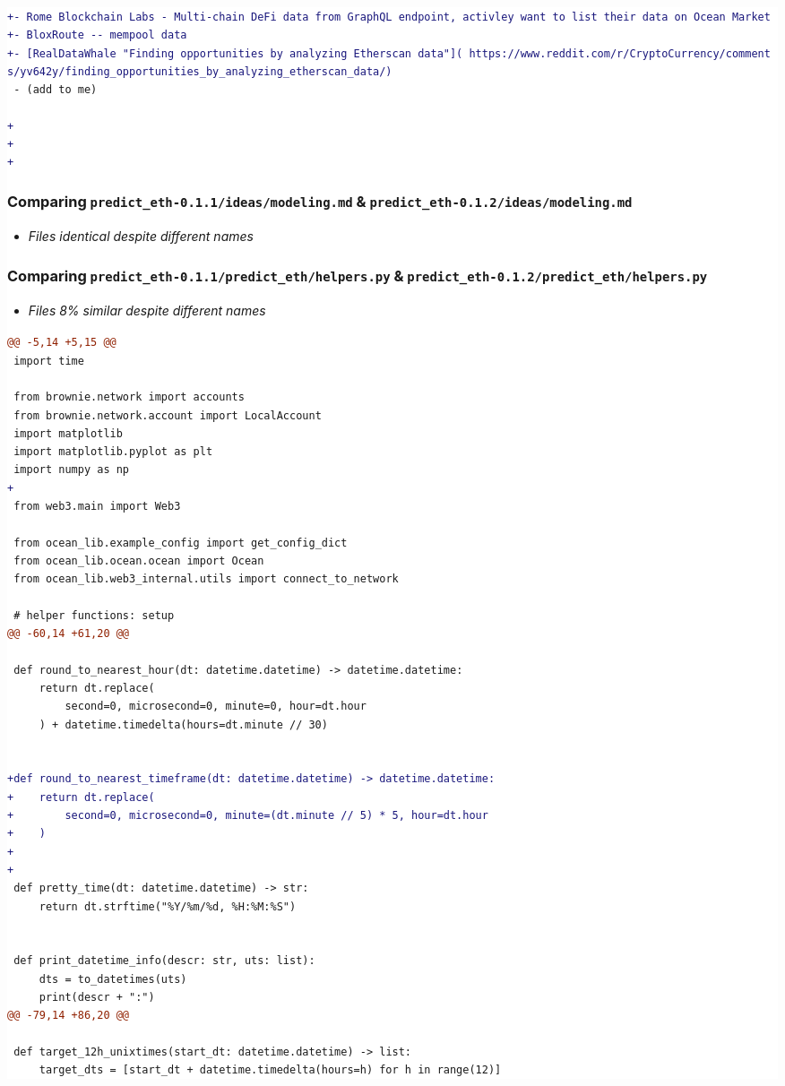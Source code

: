 ```diff
+- Rome Blockchain Labs - Multi-chain DeFi data from GraphQL endpoint, activley want to list their data on Ocean Market
+- BloxRoute -- mempool data
+- [RealDataWhale "Finding opportunities by analyzing Etherscan data"]( https://www.reddit.com/r/CryptoCurrency/comments/yv642y/finding_opportunities_by_analyzing_etherscan_data/)
 - (add to me)
 
+
+
+
```

### Comparing `predict_eth-0.1.1/ideas/modeling.md` & `predict_eth-0.1.2/ideas/modeling.md`

 * *Files identical despite different names*

### Comparing `predict_eth-0.1.1/predict_eth/helpers.py` & `predict_eth-0.1.2/predict_eth/helpers.py`

 * *Files 8% similar despite different names*

```diff
@@ -5,14 +5,15 @@
 import time
 
 from brownie.network import accounts
 from brownie.network.account import LocalAccount
 import matplotlib
 import matplotlib.pyplot as plt
 import numpy as np
+
 from web3.main import Web3
 
 from ocean_lib.example_config import get_config_dict
 from ocean_lib.ocean.ocean import Ocean
 from ocean_lib.web3_internal.utils import connect_to_network
 
 # helper functions: setup
@@ -60,14 +61,20 @@
 
 def round_to_nearest_hour(dt: datetime.datetime) -> datetime.datetime:
     return dt.replace(
         second=0, microsecond=0, minute=0, hour=dt.hour
     ) + datetime.timedelta(hours=dt.minute // 30)
 
 
+def round_to_nearest_timeframe(dt: datetime.datetime) -> datetime.datetime:
+    return dt.replace(
+        second=0, microsecond=0, minute=(dt.minute // 5) * 5, hour=dt.hour
+    )
+
+
 def pretty_time(dt: datetime.datetime) -> str:
     return dt.strftime("%Y/%m/%d, %H:%M:%S")
 
 
 def print_datetime_info(descr: str, uts: list):
     dts = to_datetimes(uts)
     print(descr + ":")
@@ -79,14 +86,20 @@
 
 def target_12h_unixtimes(start_dt: datetime.datetime) -> list:
     target_dts = [start_dt + datetime.timedelta(hours=h) for h in range(12)]
```